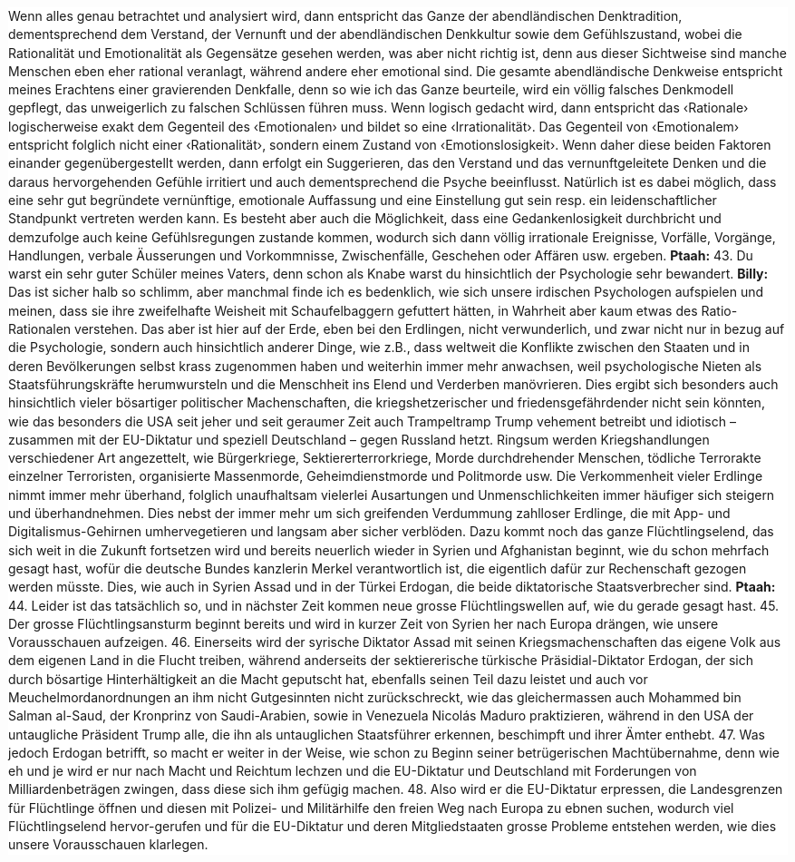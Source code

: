 Wenn alles genau betrachtet und analysiert wird, dann entspricht das Ganze der abendländischen Denktradition, dementsprechend dem Verstand, der Vernunft und der abendländischen Denkkultur sowie dem Gefühlszustand, wobei die Rationalität und Emotionalität als Gegensätze gesehen werden, was aber nicht richtig ist, denn aus dieser Sichtweise sind manche Menschen eben eher rational veranlagt, während andere eher emotional sind.
Die gesamte abendländische Denkweise entspricht meines Erachtens einer gravierenden Denkfalle, denn so wie ich das Ganze beurteile, wird ein völlig falsches Denkmodell gepflegt, das unweigerlich zu falschen Schlüssen führen muss. Wenn logisch gedacht wird, dann entspricht das ‹Rationale› logischerweise exakt dem Gegenteil des ‹Emotionalen› und bildet so eine ‹Irrationalität›. Das Gegenteil von ‹Emotionalem› entspricht folglich nicht einer ‹Rationalität›, sondern einem Zustand von ‹Emotionslosigkeit›. Wenn daher diese beiden Faktoren einander gegenübergestellt werden, dann erfolgt ein Suggerieren, das den Verstand und das vernunftgeleitete Denken und die daraus hervorgehenden Gefühle irritiert und auch dementsprechend die Psyche beeinflusst. Natürlich ist es dabei möglich, dass eine sehr gut begründete vernünftige, emotionale Auffassung und eine Einstellung gut sein resp. ein leidenschaftlicher Standpunkt vertreten werden kann. Es besteht aber auch die Möglichkeit, dass eine Gedankenlosigkeit durchbricht und demzufolge auch keine Gefühlsregungen zustande kommen, wodurch sich dann völlig irrationale Ereignisse, Vorfälle, Vorgänge, Handlungen, verbale Äusserungen und Vorkommnisse, Zwischenfälle, Geschehen oder Affären usw. ergeben.
**Ptaah:**
43. Du warst ein sehr guter Schüler meines Vaters, denn schon als Knabe warst du hinsichtlich der Psychologie sehr bewandert.
**Billy:**
Das ist sicher halb so schlimm, aber manchmal finde ich es bedenklich, wie sich unsere irdischen Psychologen aufspielen und meinen, dass sie ihre zweifelhafte Weisheit mit Schaufelbaggern gefuttert hätten, in Wahrheit aber kaum etwas des Ratio-Rationalen verstehen. Das aber ist hier auf der Erde, eben bei den Erdlingen, nicht verwunderlich, und zwar nicht nur in bezug auf die Psychologie, sondern auch hinsichtlich anderer Dinge, wie z.B., dass weltweit die Konflikte zwischen den Staaten und in deren Bevölkerungen selbst krass zugenommen haben und weiterhin immer mehr anwachsen, weil psychologische Nieten als Staatsführungskräfte herumwursteln und die Menschheit ins Elend und Verderben manövrieren. Dies ergibt sich besonders auch hinsichtlich vieler bösartiger politischer Machenschaften, die kriegshetzerischer und friedensgefährdender nicht sein könnten, wie das besonders die USA seit jeher und seit geraumer Zeit auch Trampeltramp Trump vehement betreibt und idiotisch – zusammen mit der EU-Diktatur und speziell Deutschland – gegen Russland hetzt. Ringsum werden Kriegshandlungen verschiedener Art angezettelt, wie Bürgerkriege, Sektiererterrorkriege, Morde durchdrehender Menschen, tödliche Terrorakte einzelner Terroristen, organisierte Massenmorde, Geheimdienstmorde und Politmorde usw. Die Verkommenheit vieler Erdlinge nimmt immer mehr überhand, folglich unaufhaltsam vielerlei Ausartungen und Unmenschlichkeiten immer häufiger sich steigern und überhandnehmen. Dies nebst der immer mehr um sich greifenden Verdummung zahlloser Erdlinge, die mit App- und Digitalismus-Gehirnen umhervegetieren und langsam aber sicher verblöden. Dazu kommt noch das ganze Flüchtlingselend, das sich weit in die Zukunft fortsetzen wird und bereits neuerlich wieder in Syrien und Afghanistan beginnt, wie du schon mehrfach gesagt hast, wofür die deutsche Bundes kanzlerin Merkel verantwortlich ist, die eigentlich dafür zur Rechenschaft gezogen werden müsste. Dies, wie auch in Syrien Assad und in der Türkei Erdogan, die beide diktatorische Staatsverbrecher sind.
**Ptaah:**
44. Leider ist das tatsächlich so, und in nächster Zeit kommen neue grosse Flüchtlingswellen auf, wie du gerade gesagt hast.
45. Der grosse Flüchtlingsansturm beginnt bereits und wird in kurzer Zeit von Syrien her nach Europa drängen, wie unsere Vorausschauen aufzeigen.
46. Einerseits wird der syrische Diktator Assad mit seinen Kriegsmachenschaften das eigene Volk aus dem eigenen Land in die Flucht treiben, während anderseits der sektiererische türkische Präsidial-Diktator Erdogan, der sich durch bösartige Hinterhältigkeit an die Macht geputscht hat, ebenfalls seinen Teil dazu leistet und auch vor Meuchelmordanordnungen an ihm nicht Gutgesinnten nicht zurückschreckt, wie das gleichermassen auch Mohammed bin Salman al-Saud, der Kronprinz von Saudi-Arabien, sowie in Venezuela Nicolás Maduro praktizieren, während in den USA der untaugliche Präsident Trump alle, die ihn als untauglichen Staatsführer erkennen, beschimpft und ihrer Ämter enthebt.
47. Was jedoch Erdogan betrifft, so macht er weiter in der Weise, wie schon zu Beginn seiner betrügerischen Machtübernahme, denn wie eh und je wird er nur nach Macht und Reichtum lechzen und die EU-Diktatur und Deutschland mit Forderungen von Milliardenbeträgen zwingen, dass diese sich ihm gefügig machen.
48. Also wird er die EU-Diktatur erpressen, die Landesgrenzen für Flüchtlinge öffnen und diesen mit Polizei- und Militärhilfe den freien Weg nach Europa zu ebnen suchen, wodurch viel Flüchtlingselend hervor-gerufen und für die EU-Diktatur und deren Mitgliedstaaten grosse Probleme entstehen werden, wie dies unsere Vorausschauen klarlegen.